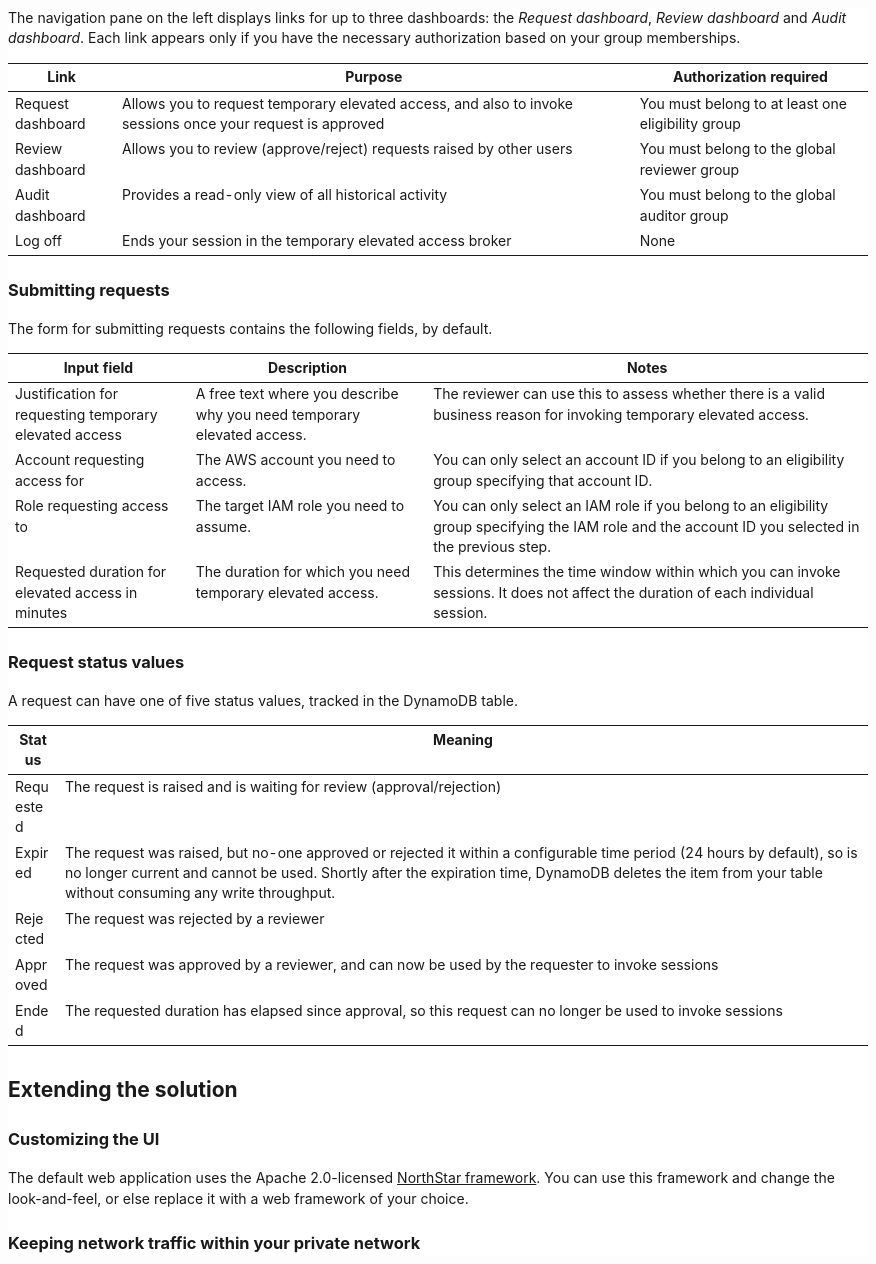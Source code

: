 The navigation pane on the left displays links for up to three dashboards: the _Request dashboard_, _Review dashboard_ and _Audit dashboard_. Each link appears only if you have the necessary authorization based on your group memberships.

| Link              | Purpose                                                                                                    | Authorization required                            |
| ----------------- | ---------------------------------------------------------------------------------------------------------- | ------------------------------------------------- |
| Request dashboard | Allows you to request temporary elevated access, and also to invoke sessions once your request is approved | You must belong to at least one eligibility group |
| Review dashboard  | Allows you to review (approve/reject) requests raised by other users                                       | You must belong to the global reviewer group      |
| Audit dashboard   | Provides a read-only view of all historical activity                                                       | You must belong to the global auditor group       |
| Log off           | Ends your session in the temporary elevated access broker                                                  | None                                              |

### Submitting requests

The form for submitting requests contains the following fields, by default.

| Input field                                            | Description                                                            | Notes                                                                                                                                               |
| ------------------------------------------------------ | ---------------------------------------------------------------------- | --------------------------------------------------------------------------------------------------------------------------------------------------- |
| Justification for requesting temporary elevated access | A free text where you describe why you need temporary elevated access. | The reviewer can use this to assess whether there is a valid business reason for invoking temporary elevated access.                                |
| Account requesting access for                          | The AWS account you need to access.                                    | You can only select an account ID if you belong to an eligibility group specifying that account ID.                                                 |
| Role requesting access to                              | The target IAM role you need to assume.                                | You can only select an IAM role if you belong to an eligibility group specifying the IAM role and the account ID you selected in the previous step. |
| Requested duration for elevated access in minutes      | The duration for which you need temporary elevated access.             | This determines the time window within which you can invoke sessions. It does not affect the duration of each individual session.                   |

### Request status values

A request can have one of five status values, tracked in the DynamoDB table.

| Status    | Meaning                                                                                                                                                                                                                                                                              |
| --------- | ------------------------------------------------------------------------------------------------------------------------------------------------------------------------------------------------------------------------------------------------------------------------------------ |
| Requested | The request is raised and is waiting for review (approval/rejection)                                                                                                                                                                                                                 |
| Expired   | The request was raised, but no-one approved or rejected it within a configurable time period (24 hours by default), so is no longer current and cannot be used. Shortly after the expiration time, DynamoDB deletes the item from your table without consuming any write throughput. |
| Rejected  | The request was rejected by a reviewer                                                                                                                                                                                                                                               |
| Approved  | The request was approved by a reviewer, and can now be used by the requester to invoke sessions                                                                                                                                                                                      |
| Ended     | The requested duration has elapsed since approval, so this request can no longer be used to invoke sessions                                                                                                                                                                          |

## Extending the solution

### Customizing the UI

The default web application uses the Apache 2.0-licensed [NorthStar framework](https://github.com/aws/aws-northstar). You can use this framework and change the look-and-feel, or else replace it with a web framework of your choice.

### Keeping network traffic within your private network

